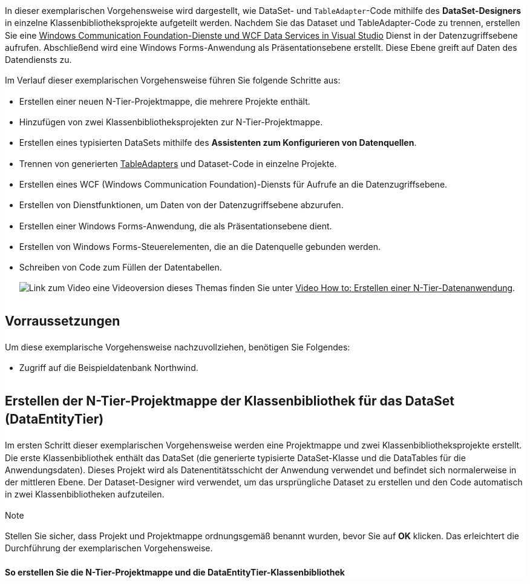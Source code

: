  In dieser exemplarischen Vorgehensweise wird dargestellt, wie DataSet- und `TableAdapter`-Code mithilfe des **DataSet-Designers** in einzelne Klassenbibliotheksprojekte aufgeteilt werden. Nachdem Sie das Dataset und TableAdapter-Code zu trennen, erstellen Sie eine [Windows Communication Foundation-Dienste und WCF Data Services in Visual Studio](../data-tools/windows-communication-foundation-services-and-wcf-data-services-in-visual-studio.md) Dienst in der Datenzugriffsebene aufrufen. Abschließend wird eine Windows Forms-Anwendung als Präsentationsebene erstellt. Diese Ebene greift auf Daten des Datendiensts zu.  
  
 Im Verlauf dieser exemplarischen Vorgehensweise führen Sie folgende Schritte aus:  
  
- Erstellen einer neuen N-Tier-Projektmappe, die mehrere Projekte enthält.  
  
- Hinzufügen von zwei Klassenbibliotheksprojekten zur N-Tier-Projektmappe.  
  
- Erstellen eines typisierten DataSets mithilfe des **Assistenten zum Konfigurieren von Datenquellen**.  
  
- Trennen von generierten [TableAdapters](https://msdn.microsoft.com/library/09416de9-134c-4dc7-8262-6c8d81e3f364) und Dataset-Code in einzelne Projekte.  
  
- Erstellen eines WCF (Windows Communication Foundation)-Diensts für Aufrufe an die Datenzugriffsebene.  
  
- Erstellen von Dienstfunktionen, um Daten von der Datenzugriffsebene abzurufen.  
  
- Erstellen einer Windows Forms-Anwendung, die als Präsentationsebene dient.  
  
- Erstellen von Windows Forms-Steuerelementen, die an die Datenquelle gebunden werden.  
  
- Schreiben von Code zum Füllen der Datentabellen.  
  
  ![Link zum Video](../data-tools/media/playvideo.gif "PlayVideo") eine Videoversion dieses Themas finden Sie unter [Video How to: Erstellen einer N-Tier-Datenanwendung](http://go.microsoft.com/fwlink/?LinkId=115188).  
  
## <a name="prerequisites"></a>Vorraussetzungen  
 Um diese exemplarische Vorgehensweise nachzuvollziehen, benötigen Sie Folgendes:  
  
- Zugriff auf die Beispieldatenbank Northwind.
  
## <a name="creating-the-n-tier-solution-and-class-library-to-hold-the-dataset-dataentitytier"></a>Erstellen der N-Tier-Projektmappe der Klassenbibliothek für das DataSet (DataEntityTier)  
 Im ersten Schritt dieser exemplarischen Vorgehensweise werden eine Projektmappe und zwei Klassenbibliotheksprojekte erstellt. Die erste Klassenbibliothek enthält das DataSet (die generierte typisierte DataSet-Klasse und die DataTables für die Anwendungsdaten). Dieses Projekt wird als Datenentitätsschicht der Anwendung verwendet und befindet sich normalerweise in der mittleren Ebene. Der Dataset-Designer wird verwendet, um das ursprüngliche Dataset zu erstellen und den Code automatisch in zwei Klassenbibliotheken aufzuteilen.  
  
> [!NOTE]
> Stellen Sie sicher, dass Projekt und Projektmappe ordnungsgemäß benannt wurden, bevor Sie auf **OK** klicken. Das erleichtert die Durchführung der exemplarischen Vorgehensweise.  
  
#### <a name="to-create-the-n-tier-solution-and-dataentitytier-class-library"></a>So erstellen Sie die N-Tier-Projektmappe und die DataEntityTier-Klassenbibliothek  
  